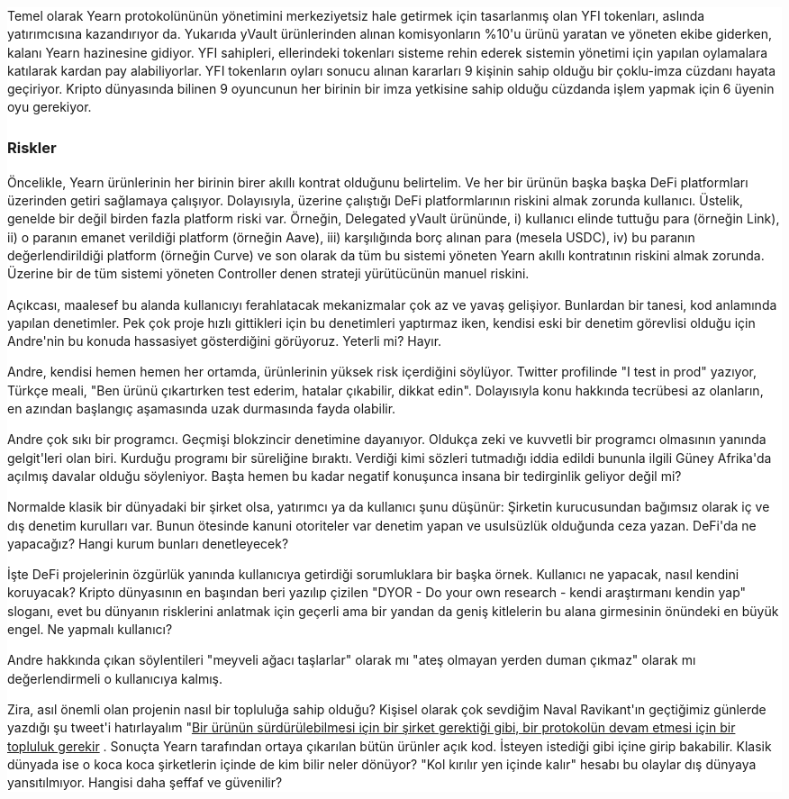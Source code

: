 Temel olarak Yearn protokolününün yönetimini merkeziyetsiz hale getirmek için tasarlanmış olan YFI tokenları, aslında yatırımcısına kazandırıyor da. Yukarıda yVault ürünlerinden alınan komisyonların %10'u ürünü yaratan ve yöneten ekibe giderken, kalanı Yearn hazinesine gidiyor. YFI sahipleri, ellerindeki tokenları sisteme rehin ederek sistemin yönetimi için yapılan oylamalara katılarak kardan pay alabiliyorlar. YFI tokenların oyları sonucu alınan kararları 9 kişinin sahip olduğu bir çoklu-imza cüzdanı hayata geçiriyor. Kripto dünyasında bilinen 9 oyuncunun her birinin bir imza yetkisine sahip olduğu cüzdanda işlem yapmak için 6 üyenin oyu gerekiyor. 

### Riskler

Öncelikle, Yearn ürünlerinin her birinin birer akıllı kontrat olduğunu belirtelim. Ve her bir ürünün başka başka DeFi platformları üzerinden getiri sağlamaya çalışıyor. Dolayısıyla, üzerine çalıştığı DeFi platformlarının riskini almak zorunda kullanıcı. Üstelik, genelde bir değil birden fazla platform riski var. Örneğin, Delegated yVault ürününde, i) kullanıcı elinde tuttuğu para (örneğin Link), ii) o paranın emanet verildiği platform (örneğin Aave), iii) karşılığında borç alınan para (mesela USDC), iv) bu paranın değerlendirildiği platform (örneğin Curve) ve son olarak da tüm bu sistemi yöneten Yearn akıllı kontratının riskini almak zorunda. Üzerine bir de tüm sistemi yöneten Controller denen strateji yürütücünün manuel riskini. 

Açıkcası, maalesef bu alanda kullanıcıyı ferahlatacak mekanizmalar çok az ve yavaş gelişiyor. Bunlardan bir tanesi, kod anlamında yapılan denetimler. Pek çok proje hızlı gittikleri için bu denetimleri yaptırmaz iken, kendisi eski bir denetim görevlisi olduğu için Andre'nin bu konuda hassasiyet gösterdiğini görüyoruz. Yeterli mi? Hayır. 

Andre, kendisi hemen hemen her ortamda, ürünlerinin yüksek risk içerdiğini söylüyor. Twitter profilinde "I test in prod" yazıyor, Türkçe meali, "Ben ürünü çıkartırken test ederim, hatalar çıkabilir, dikkat edin". Dolayısıyla konu hakkında tecrübesi az olanların, en azından başlangıç aşamasında uzak durmasında fayda olabilir. 

Andre çok sıkı bir programcı. Geçmişi blokzincir denetimine dayanıyor. Oldukça zeki ve kuvvetli bir programcı olmasının yanında gelgit'leri olan biri. Kurduğu programı bir süreliğine bıraktı. Verdiği kimi sözleri tutmadığı iddia edildi bununla ilgili Güney Afrika'da açılmış davalar olduğu söyleniyor. Başta hemen bu kadar negatif konuşunca insana bir tedirginlik geliyor değil mi?

Normalde klasik bir dünyadaki bir şirket olsa, yatırımcı ya da kullanıcı şunu düşünür: Şirketin kurucusundan bağımsız olarak iç ve dış denetim kurulları var. Bunun ötesinde kanuni otoriteler var denetim yapan ve usulsüzlük olduğunda ceza yazan. DeFi'da ne yapacağız? Hangi kurum bunları denetleyecek?

İşte DeFi projelerinin özgürlük yanında kullanıcıya getirdiği sorumluklara bir başka örnek. Kullanıcı ne yapacak, nasıl kendini koruyacak? Kripto dünyasının en başından beri yazılıp çizilen "DYOR - Do your own research - kendi araştırmanı kendin yap" sloganı, evet bu dünyanın risklerini anlatmak için geçerli ama bir yandan da geniş kitlelerin bu alana girmesinin önündeki en büyük engel. Ne yapmalı kullanıcı?

Andre hakkında çıkan söylentileri "meyveli ağacı taşlarlar" olarak mı "ateş olmayan yerden duman çıkmaz" olarak mı değerlendirmeli o kullanıcıya kalmış. 

Zira, asıl önemli olan projenin nasıl bir topluluğa sahip olduğu? Kişisel olarak çok sevdiğim Naval Ravikant'ın geçtiğimiz günlerde yazdığı şu tweet'i hatırlayalım "[Bir ürünün sürdürülebilmesi için bir şirket gerektiği gibi, bir protokolün devam etmesi için bir topluluk gerekir](https://twitter.com/naval/status/1325531942431813632?s=20) . Sonuçta Yearn tarafından ortaya çıkarılan bütün ürünler açık kod. İsteyen istediği gibi içine girip bakabilir. Klasik dünyada ise o koca koca şirketlerin içinde de kim bilir neler dönüyor? "Kol kırılır yen içinde kalır" hesabı bu olaylar dış dünyaya yansıtılmıyor. Hangisi daha şeffaf ve güvenilir? 
